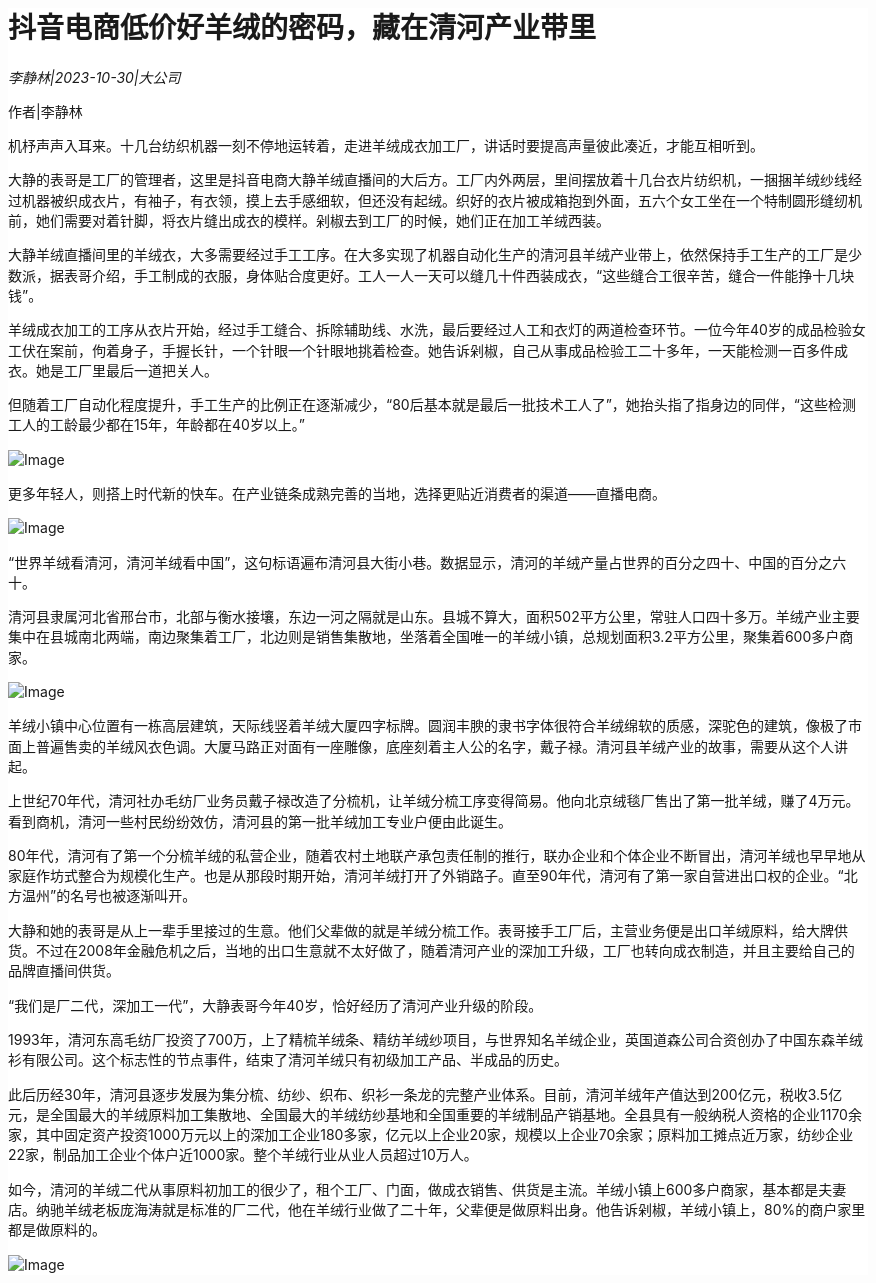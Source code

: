 # 抖音电商低价好羊绒的密码，藏在清河产业带里

*李静林|2023-10-30|大公司*

作者|李静林

机杼声声入耳来。十几台纺织机器一刻不停地运转着，走进羊绒成衣加工厂，讲话时要提高声量彼此凑近，才能互相听到。

大静的表哥是工厂的管理者，这里是抖音电商大静羊绒直播间的大后方。工厂内外两层，里间摆放着十几台衣片纺织机，一捆捆羊绒纱线经过机器被织成衣片，有袖子，有衣领，摸上去手感细软，但还没有起绒。织好的衣片被成箱抱到外面，五六个女工坐在一个特制圆形缝纫机前，她们需要对着针脚，将衣片缝出成衣的模样。剁椒去到工厂的时候，她们正在加工羊绒西装。

大静羊绒直播间里的羊绒衣，大多需要经过手工工序。在大多实现了机器自动化生产的清河县羊绒产业带上，依然保持手工生产的工厂是少数派，据表哥介绍，手工制成的衣服，身体贴合度更好。工人一人一天可以缝几十件西装成衣，“这些缝合工很辛苦，缝合一件能挣十几块钱”。

羊绒成衣加工的工序从衣片开始，经过手工缝合、拆除辅助线、水洗，最后要经过人工和衣灯的两道检查环节。一位今年40岁的成品检验女工伏在案前，佝着身子，手握长针，一个针眼一个针眼地挑着检查。她告诉剁椒，自己从事成品检验工二十多年，一天能检测一百多件成衣。她是工厂里最后一道把关人。

但随着工厂自动化程度提升，手工生产的比例正在逐渐减少，“80后基本就是最后一批技术工人了”，她抬头指了指身边的同伴，“这些检测工人的工龄最少都在15年，年龄都在40岁以上。”

![Image](https://p3-sign.toutiaoimg.com/tos-cn-i-6w9my0ksvp/ee6eb48c72eb45e98c0ff7f0fec51913~tplv-tt-shrink:640:0.image?from=2091602832&traceid=20231030164623F67098EE6C1CFB16389E&x-expires=2147483647&x-signature=kV%2Bcun7%2Bh%2FcQGqbx%2BxZeMPAWQwU%3D)

更多年轻人，则搭上时代新的快车。在产业链条成熟完善的当地，选择更贴近消费者的渠道——直播电商。

![Image](https://p3-sign.toutiaoimg.com/tos-cn-i-6w9my0ksvp/bc9b014bd7ce46a3b8c2925eafbdc5b1~tplv-tt-shrink:640:0.image?from=2091602832&traceid=20231030164623F67098EE6C1CFB16389E&x-expires=2147483647&x-signature=QAQLwMWcC7oX5TWWbiVWxtrps3s%3D)

“世界羊绒看清河，清河羊绒看中国”，这句标语遍布清河县大街小巷。数据显示，清河的羊绒产量占世界的百分之四十、中国的百分之六十。

清河县隶属河北省邢台市，北部与衡水接壤，东边一河之隔就是山东。县城不算大，面积502平方公里，常驻人口四十多万。羊绒产业主要集中在县城南北两端，南边聚集着工厂，北边则是销售集散地，坐落着全国唯一的羊绒小镇，总规划面积3.2平方公里，聚集着600多户商家。

![Image](https://p3-sign.toutiaoimg.com/tos-cn-i-6w9my0ksvp/b20a432ba1ff4f219dd02d6aec29d29e~tplv-tt-shrink:640:0.image?from=2091602832&traceid=20231030164623F67098EE6C1CFB16389E&x-expires=2147483647&x-signature=3chay1RElYJJg4%2Fw9RfTuYQ%2BQd0%3D)

羊绒小镇中心位置有一栋高层建筑，天际线竖着羊绒大厦四字标牌。圆润丰腴的隶书字体很符合羊绒绵软的质感，深驼色的建筑，像极了市面上普遍售卖的羊绒风衣色调。大厦马路正对面有一座雕像，底座刻着主人公的名字，戴子禄。清河县羊绒产业的故事，需要从这个人讲起。

上世纪70年代，清河社办毛纺厂业务员戴子禄改造了分梳机，让羊绒分梳工序变得简易。他向北京绒毯厂售出了第一批羊绒，赚了4万元。看到商机，清河一些村民纷纷效仿，清河县的第一批羊绒加工专业户便由此诞生。

80年代，清河有了第一个分梳羊绒的私营企业，随着农村土地联产承包责任制的推行，联办企业和个体企业不断冒出，清河羊绒也早早地从家庭作坊式整合为规模化生产。也是从那段时期开始，清河羊绒打开了外销路子。直至90年代，清河有了第一家自营进出口权的企业。“北方温州”的名号也被逐渐叫开。

大静和她的表哥是从上一辈手里接过的生意。他们父辈做的就是羊绒分梳工作。表哥接手工厂后，主营业务便是出口羊绒原料，给大牌供货。不过在2008年金融危机之后，当地的出口生意就不太好做了，随着清河产业的深加工升级，工厂也转向成衣制造，并且主要给自己的品牌直播间供货。

“我们是厂二代，深加工一代”，大静表哥今年40岁，恰好经历了清河产业升级的阶段。

1993年，清河东高毛纺厂投资了700万，上了精梳羊绒条、精纺羊绒纱项目，与世界知名羊绒企业，英国道森公司合资创办了中国东森羊绒衫有限公司。这个标志性的节点事件，结束了清河羊绒只有初级加工产品、半成品的历史。

此后历经30年，清河县逐步发展为集分梳、纺纱、织布、织衫一条龙的完整产业体系。目前，清河羊绒年产值达到200亿元，税收3.5亿元，是全国最大的羊绒原料加工集散地、全国最大的羊绒纺纱基地和全国重要的羊绒制品产销基地。全县具有一般纳税人资格的企业1170余家，其中固定资产投资1000万元以上的深加工企业180多家，亿元以上企业20家，规模以上企业70余家；原料加工摊点近万家，纺纱企业22家，制品加工企业个体户近1000家。整个羊绒行业从业人员超过10万人。

如今，清河的羊绒二代从事原料初加工的很少了，租个工厂、门面，做成衣销售、供货是主流。羊绒小镇上600多户商家，基本都是夫妻店。纳驰羊绒老板庞海涛就是标准的厂二代，他在羊绒行业做了二十年，父辈便是做原料出身。他告诉剁椒，羊绒小镇上，80%的商户家里都是做原料的。

![Image](https://p3-sign.toutiaoimg.com/tos-cn-i-6w9my0ksvp/4a488b95ce1d414c9b65eb14675128e0~tplv-tt-shrink:640:0.image?from=2091602832&traceid=20231030164623F67098EE6C1CFB16389E&x-expires=2147483647&x-signature=96ey%2FZJD6bTMPmOnCh90jrGzASs%3D)
